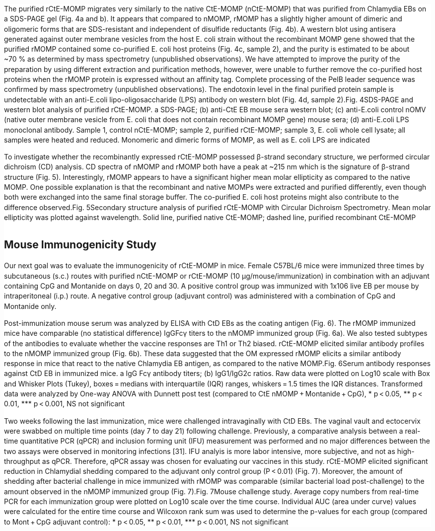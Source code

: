 The purified rCtE-MOMP migrates very similarly to the native CtE-MOMP (nCtE-MOMP) that was purified from Chlamydia EBs on a SDS-PAGE gel (Fig. 4a and b). It appears that compared to nMOMP, rMOMP has a slightly higher amount of dimeric and oligomeric forms that are SDS-resistant and independent of disulfide reductants (Fig. 4b). A western blot using antisera generated against outer membrane vesicles from the host E. coli strain without the recombinant MOMP gene showed that the purified rMOMP contained some co-purified E. coli host proteins (Fig. 4c, sample 2), and the purity is estimated to be about ~70 % as determined by mass spectrometry (unpublished observations). We have attempted to improve the purity of the preparation by using different extraction and purification methods, however, were unable to further remove the co-purified host proteins when the rMOMP protein is expressed without an affinity tag. Complete processing of the PelB leader sequence was confirmed by mass spectrometry (unpublished observations). The endotoxin level in the final purified protein sample is undetectable with an anti-E.coli lipo-oligosaccharide (LPS) antibody on western blot (Fig. 4d, sample 2).Fig. 4SDS-PAGE and western blot analysis of purified rCtE-MOMP. a SDS-PAGE; (b) anti-CtE EB mouse sera western blot; (c) anti-E.coli control nOMV (native outer membrane vesicle from E. coli that does not contain recombinant MOMP gene) mouse sera; (d) anti-E.coli LPS monoclonal antibody. Sample 1, control nCtE-MOMP; sample 2, purified rCtE-MOMP; sample 3, E. coli whole cell lysate; all samples were heated and reduced. Monomeric and dimeric forms of MOMP, as well as E. coli LPS are indicated

To investigate whether the recombinantly expressed rCtE-MOMP possessed β-strand secondary structure, we performed circular dichroism (CD) analysis. CD spectra of nMOMP and rMOMP both have a peak at ~215 nm which is the signature of β-strand structure (Fig. 5). Interestingly, rMOMP appears to have a significant higher mean molar ellipticity as compared to the native MOMP. One possible explanation is that the recombinant and native MOMPs were extracted and purified differently, even though both were exchanged into the same final storage buffer. The co-purified E. coli host proteins might also contribute to the difference observed.Fig. 5Secondary structure analysis of purified rCtE-MOMP with Circular Dichroism Spectrometry. Mean molar ellipticity was plotted against wavelength. Solid line, purified native CtE-MOMP; dashed line, purified recombinant CtE-MOMP

## Mouse Immunogenicity Study

Our next goal was to evaluate the immunogenicity of rCtE-MOMP in mice. Female C57BL/6 mice were immunized three times by subcutaneous (s.c.) routes with purified nCtE-MOMP or rCtE-MOMP (10 μg/mouse/immunization) in combination with an adjuvant containing CpG and Montanide on days 0, 20 and 30. A positive control group was immunized with 1x106 live EB per mouse by intraperitoneal (i.p.) route. A negative control group (adjuvant control) was administered with a combination of CpG and Montanide only.

Post-immunization mouse serum was analyzed by ELISA with CtD EBs as the coating antigen (Fig. 6). The rMOMP immunized mice have comparable (no statistical difference) IgGFcγ titers to the nMOMP immunized group (Fig. 6a). We also tested subtypes of the antibodies to evaluate whether the vaccine responses are Th1 or Th2 biased. rCtE-MOMP elicited similar antibody profiles to the nMOMP immunized group (Fig. 6b). These data suggested that the OM expressed rMOMP elicits a similar antibody response in mice that react to the native Chlamydia EB antigen, as compared to the native MOMP.Fig. 6Serum antibody responses against CtD EB in immunized mice. a IgG Fcγ antibody titers; (b) IgG1/IgG2c ratios. Raw data were plotted on Log10 scale with Box and Whisker Plots (Tukey), boxes = medians with interquartile (IQR) ranges, whiskers = 1.5 times the IQR distances. Transformed data were analyzed by One-way ANOVA with Dunnett post test (compared to CtE nMOMP + Montanide + CpG), * p < 0.05, ** p < 0.01, *** p < 0.001, NS not significant

Two weeks following the last immunization, mice were challenged intravaginally with CtD EBs. The vaginal vault and ectocervix were swabbed on multiple time points (day 7 to day 21) following challenge. Previously, a comparative analysis between a real-time quantitative PCR (qPCR) and inclusion forming unit (IFU) measurement was performed and no major differences between the two assays were observed in monitoring infections [31]. IFU analyis is more labor intensive, more subjective, and not as high-throughput as qPCR. Therefore, qPCR assay was chosen for evaluating our vaccines in this study. rCtE-MOMP elicited significant reduction in Chlamydial shedding compared to the adjuvant only control group (P < 0.01) (Fig. 7). Moreover, the amount of shedding after bacterial challenge in mice immunized with rMOMP was comparable (similar bacterial load post-challenge) to the amount observed in the nMOMP immunized group (Fig. 7).Fig. 7Mouse challenge study. Average copy numbers from real-time PCR for each immunization group were plotted on Log10 scale over the time course. Individual AUC (area under curve) values were calculated for the entire time course and Wilcoxon rank sum was used to determine the p-values for each group (compared to Mont + CpG adjuvant control): * p < 0.05, ** p < 0.01, *** p < 0.001, NS not significant

